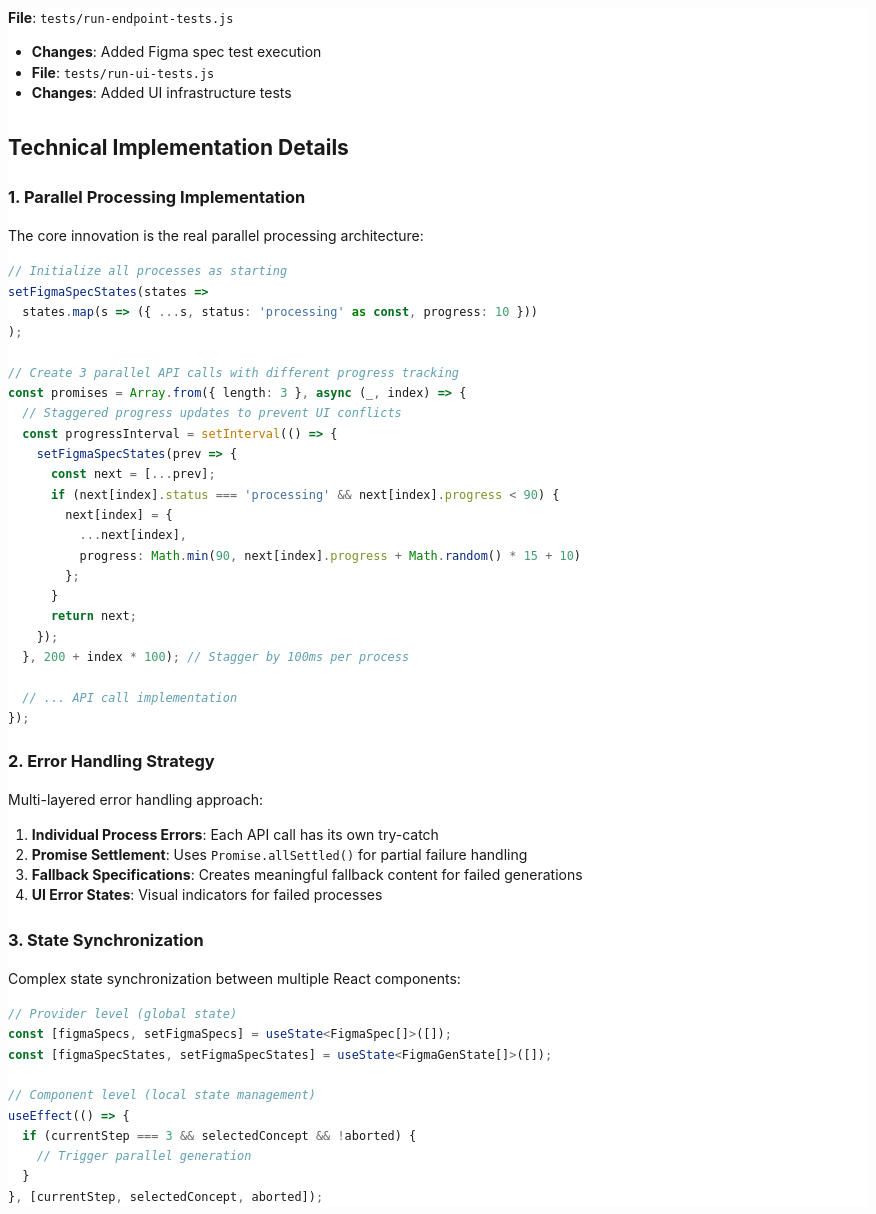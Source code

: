 **File**: `tests/run-endpoint-tests.js`
- **Changes**: Added Figma spec test execution
- **File**: `tests/run-ui-tests.js`
- **Changes**: Added UI infrastructure tests

## Technical Implementation Details

### 1. Parallel Processing Implementation

The core innovation is the real parallel processing architecture:

```typescript
// Initialize all processes as starting
setFigmaSpecStates(states =>
  states.map(s => ({ ...s, status: 'processing' as const, progress: 10 }))
);

// Create 3 parallel API calls with different progress tracking
const promises = Array.from({ length: 3 }, async (_, index) => {
  // Staggered progress updates to prevent UI conflicts
  const progressInterval = setInterval(() => {
    setFigmaSpecStates(prev => {
      const next = [...prev];
      if (next[index].status === 'processing' && next[index].progress < 90) {
        next[index] = {
          ...next[index],
          progress: Math.min(90, next[index].progress + Math.random() * 15 + 10)
        };
      }
      return next;
    });
  }, 200 + index * 100); // Stagger by 100ms per process
  
  // ... API call implementation
});
```

### 2. Error Handling Strategy

Multi-layered error handling approach:

1. **Individual Process Errors**: Each API call has its own try-catch
2. **Promise Settlement**: Uses `Promise.allSettled()` for partial failure handling
3. **Fallback Specifications**: Creates meaningful fallback content for failed generations
4. **UI Error States**: Visual indicators for failed processes

### 3. State Synchronization

Complex state synchronization between multiple React components:

```typescript
// Provider level (global state)
const [figmaSpecs, setFigmaSpecs] = useState<FigmaSpec[]>([]);
const [figmaSpecStates, setFigmaSpecStates] = useState<FigmaGenState[]>([]);

// Component level (local state management)
useEffect(() => {
  if (currentStep === 3 && selectedConcept && !aborted) {
    // Trigger parallel generation
  }
}, [currentStep, selectedConcept, aborted]);
```
